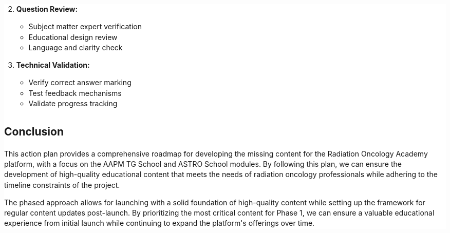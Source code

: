 2. **Question Review:**
   * Subject matter expert verification
   * Educational design review
   * Language and clarity check

3. **Technical Validation:**
   * Verify correct answer marking
   * Test feedback mechanisms
   * Validate progress tracking

## Conclusion

This action plan provides a comprehensive roadmap for developing the missing content for the Radiation Oncology Academy platform, with a focus on the AAPM TG School and ASTRO School modules. By following this plan, we can ensure the development of high-quality educational content that meets the needs of radiation oncology professionals while adhering to the timeline constraints of the project.

The phased approach allows for launching with a solid foundation of high-quality content while setting up the framework for regular content updates post-launch. By prioritizing the most critical content for Phase 1, we can ensure a valuable educational experience from initial launch while continuing to expand the platform's offerings over time.
